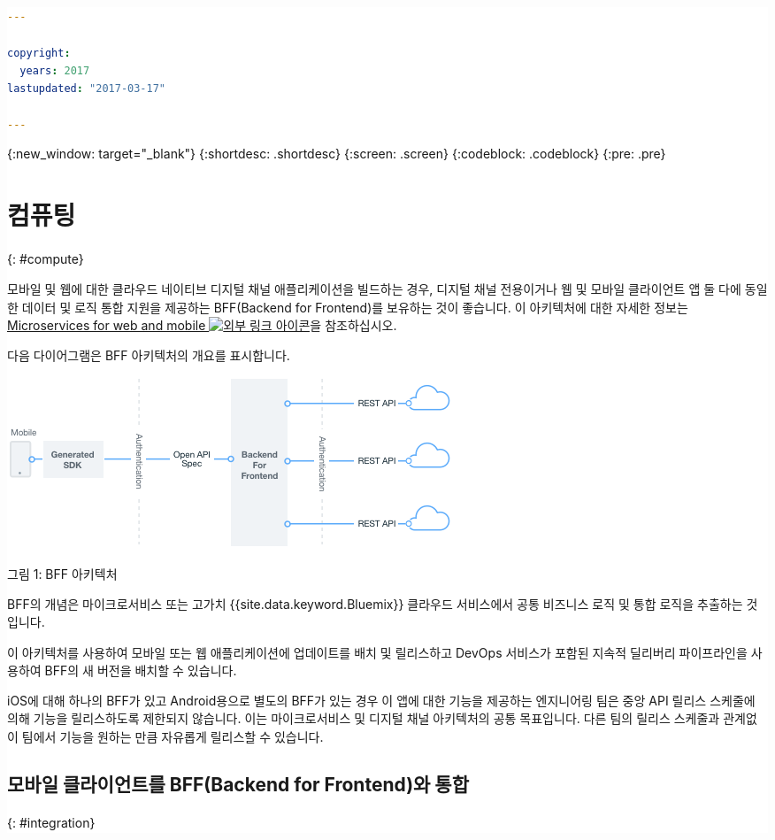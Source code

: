 ```yaml
---

copyright:
  years: 2017
lastupdated: "2017-03-17"

---
```

{:new_window: target="_blank"}
{:shortdesc: .shortdesc}
{:screen: .screen}
{:codeblock: .codeblock}
{:pre: .pre}

# 컴퓨팅
{: #compute}

모바일 및 웹에 대한 클라우드 네이티브 디지털 채널 애플리케이션을 빌드하는 경우, 디지털 채널 전용이거나 웹 및 모바일 클라이언트 앱 둘 다에 동일한 데이터 및 로직 통합 지원을 제공하는 BFF(Backend for Frontend)를 보유하는 것이 좋습니다. 이 아키텍처에 대한 자세한 정보는 [Microservices for web and mobile ![외부 링크 아이콘](../icons/launch-glyph.svg)](https://www.ibm.com/devops/method/content/architecture/omnichannelArchitecture)을 참조하십시오. 

다음 다이어그램은 BFF 아키텍처의 개요를 표시합니다. 

![BFF 아키텍처](images/bff-arch.png)

그림 1: BFF 아키텍처

BFF의 개념은 마이크로서비스 또는 고가치 {{site.data.keyword.Bluemix}} 클라우드 서비스에서 공통 비즈니스 로직 및 통합 로직을 추출하는 것입니다. 

이 아키텍처를 사용하여 모바일 또는 웹 애플리케이션에 업데이트를 배치 및 릴리스하고 DevOps 서비스가 포함된 지속적 딜리버리 파이프라인을 사용하여 BFF의 새 버전을 배치할 수 있습니다. 

iOS에 대해 하나의 BFF가 있고 Android용으로 별도의 BFF가 있는 경우 이 앱에 대한 기능을 제공하는 엔지니어링 팀은 중앙 API 릴리스 스케줄에 의해 기능을 릴리스하도록 제한되지 않습니다. 이는 마이크로서비스 및 디지털 채널 아키텍처의 공통 목표입니다. 다른 팀의 릴리스 스케줄과 관계없이 팀에서 기능을 원하는 만큼 자유롭게 릴리스할 수 있습니다. 




## 모바일 클라이언트를 BFF(Backend for Frontend)와 통합
{: #integration}
